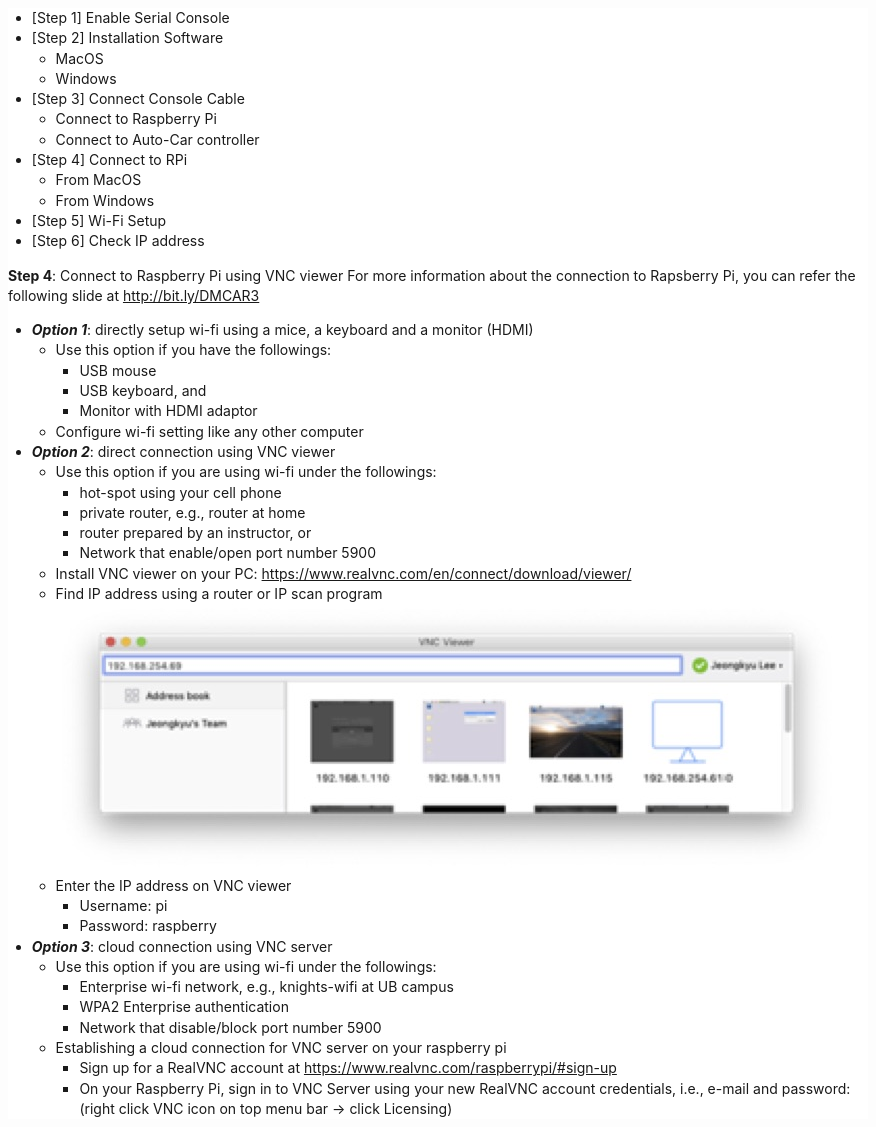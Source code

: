 -   [Step 1] Enable Serial Console
-   [Step 2] Installation Software
    -   MacOS
    -   Windows
-   [Step 3] Connect Console Cable
    -   Connect to Raspberry Pi
    -   Connect to Auto-Car controller
-   [Step 4] Connect to RPi
    -   From MacOS
    -   From Windows
-   [Step 5] Wi-Fi Setup
-   [Step 6] Check IP address

**Step 4**: Connect to Raspberry Pi using VNC viewer
For more information about the connection to Rapsberry Pi, you can refer the following slide at http://bit.ly/DMCAR3 

-   ***Option 1***: directly setup wi-fi using a mice, a keyboard and a
    monitor (HDMI)
    -   Use this option if you have the followings:
        -   USB mouse
        -   USB keyboard, and
        -   Monitor with HDMI adaptor
    -   Configure wi-fi setting like any other computer
-   ***Option 2***: direct connection using VNC viewer
    -   Use this option if you are using wi-fi under the followings:
        -   hot-spot using your cell phone
        -   private router, e.g., router at home
        -   router prepared by an instructor, or
        -   Network that enable/open port number 5900
    -   Install VNC viewer on your PC:
        <https://www.realvnc.com/en/connect/download/viewer/>
    -   Find IP address using a router or IP scan program
        ![](Images/image3.jpg)
    -   Enter the IP address on VNC viewer
        -   Username: pi
        -   Password: raspberry
-   ***Option 3***: cloud connection using VNC server
    -   Use this option if you are using wi-fi under the followings:
        -   Enterprise wi-fi network, e.g., knights-wifi at UB campus
        -   WPA2 Enterprise authentication
        -   Network that disable/block port number 5900
    -   Establishing a cloud connection for VNC server on your raspberry
        pi
        -   Sign up for a RealVNC account at
            <https://www.realvnc.com/raspberrypi/#sign-up>
        -   On your Raspberry Pi, sign in to VNC Server using your new
            RealVNC account credentials, i.e., e-mail and password:
            (right click VNC icon on top menu bar -\> click Licensing)